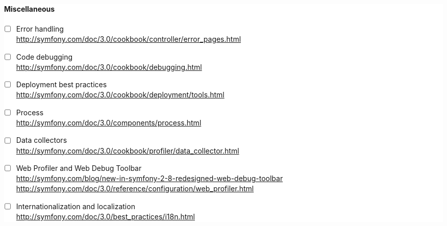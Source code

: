 
#### **Miscellaneous**
- [ ] Error handling  
http://symfony.com/doc/3.0/cookbook/controller/error_pages.html
- [ ] Code debugging  
http://symfony.com/doc/3.0/cookbook/debugging.html
- [ ] Deployment best practices  
http://symfony.com/doc/3.0/cookbook/deployment/tools.html
- [ ] Process  
http://symfony.com/doc/3.0/components/process.html
- [ ] Data collectors  
http://symfony.com/doc/3.0/cookbook/profiler/data_collector.html
- [ ] Web Profiler and Web Debug Toolbar  
http://symfony.com/blog/new-in-symfony-2-8-redesigned-web-debug-toolbar  
http://symfony.com/doc/3.0/reference/configuration/web_profiler.html
- [ ] Internationalization and localization  
http://symfony.com/doc/3.0/best_practices/i18n.html

